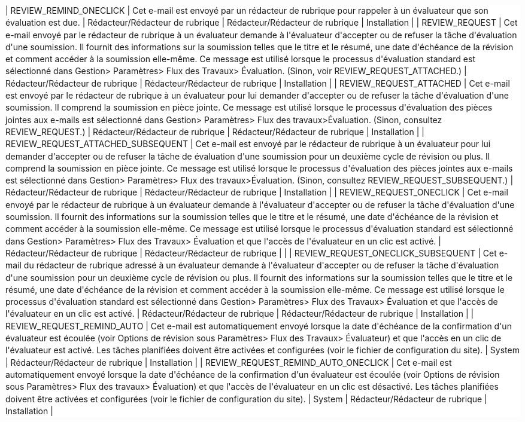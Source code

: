 | REVIEW_REMIND_ONECLICK                | Cet e-mail est envoyé par un rédacteur de rubrique pour rappeler à un évaluateur que son évaluation est due.                                                                                                                                                                                                                                                                                                                                                                                                                                                       | Rédacteur/Rédacteur de rubrique | Rédacteur/Rédacteur de rubrique | Installation                    |
| REVIEW_REQUEST                          | Cet e-mail envoyé par le rédacteur de rubrique à un évaluateur demande à l'évaluateur d'accepter ou de refuser la tâche d'évaluation d'une soumission. Il fournit des informations sur la soumission telles que le titre et le résumé, une date d'échéance de la révision et comment accéder à la soumission elle-même. Ce message est utilisé lorsque le processus d'évaluation standard est sélectionné dans Gestion> Paramètres> Flux des Travaux> Évaluation. (Sinon, voir REVIEW_REQUEST_ATTACHED.)                                                         | Rédacteur/Rédacteur de rubrique | Rédacteur/Rédacteur de rubrique | Installation                    |
| REVIEW_REQUEST_ATTACHED               | Cet e-mail est envoyé par le rédacteur de rubrique à un évaluateur pour lui demander d'accepter ou de refuser la tâche d'évaluation d'une soumission. Il comprend la soumission en pièce jointe. Ce message est utilisé lorsque le processus d'évaluation des pièces jointes aux e-mails est sélectionné dans Gestion> Paramètres> Flux des travaux>Évaluation. (Sinon, consultez REVIEW_REQUEST.)                                                                                                                                                                 | Rédacteur/Rédacteur de rubrique | Rédacteur/Rédacteur de rubrique | Installation                    |
| REVIEW_REQUEST_ATTACHED_SUBSEQUENT    | Cet e-mail est envoyé par le rédacteur de rubrique à un évaluateur pour lui demander d'accepter ou de refuser la tâche de évaluation d'une soumission pour un deuxième cycle de révision ou plus. Il comprend la soumission en pièce jointe. Ce message est utilisé lorsque le processus d'évaluation des pièces jointes aux e-mails est sélectionné dans Gestion> Paramètres> Flux des travaux>Évaluation. (Sinon, consultez REVIEW_REQUEST_SUBSEQUENT.)                                                                                                        | Rédacteur/Rédacteur de rubrique | Rédacteur/Rédacteur de rubrique | Installation                    |
| REVIEW_REQUEST_ONECLICK               | Cet e-mail envoyé par le rédacteur de rubrique à un évaluateur demande à l'évaluateur d'accepter ou de refuser la tâche d'évaluation d'une soumission. Il fournit des informations sur la soumission telles que le titre et le résumé, une date d'échéance de la révision et comment accéder à la soumission elle-même. Ce message est utilisé lorsque le processus d'évaluation standard est sélectionné dans Gestion> Paramètres> Flux des Travaux> Évaluation et que l'accès de l'évaluateur en un clic est activé.                                             | Rédacteur/Rédacteur de rubrique | Rédacteur/Rédacteur de rubrique |                                 |
| REVIEW_REQUEST_ONECLICK_SUBSEQUENT    | Cet e-mail du rédacteur de rubrique adressé à un évaluateur demande à l'évaluateur d'accepter ou de refuser la tâche d'évaluation d'une soumission pour un deuxième cycle de révision ou plus. Il fournit des informations sur la soumission telles que le titre et le résumé, une date d'échéance de la révision et comment accéder à la soumission elle-même. Ce message est utilisé lorsque le processus d'évaluation standard est sélectionné dans Gestion> Paramètres> Flux des Travaux> Évaluation et que l'accès de l'évaluateur en un clic est activé.     | Rédacteur/Rédacteur de rubrique | Rédacteur/Rédacteur de rubrique | Installation                    |
| REVIEW_REQUEST_REMIND_AUTO            | Cet e-mail est automatiquement envoyé lorsque la date d'échéance de la confirmation d'un évaluateur est écoulée (voir Options de révision sous Paramètres> Flux des Travaux> Évaluateur) et que l'accès en un clic de l'évaluateur est activé. Les tâches planifiées doivent être activées et configurées (voir le fichier de configuration du site).                                                                                                                                                                                                              | System                          | Rédacteur/Rédacteur de rubrique | Installation                    |
| REVIEW_REQUEST_REMIND_AUTO_ONECLICK | Cet e-mail est automatiquement envoyé lorsque la date d'échéance de la confirmation d'un évaluateur est écoulée (voir Options de révision sous Paramètres> Flux des travaux> Évaluation) et que l'accès de l'évaluateur en un clic est désactivé. Les tâches planifiées doivent être activées et configurées (voir le fichier de configuration du site).                                                                                                                                                                                                           | System                          | Rédacteur/Rédacteur de rubrique | Installation                    |